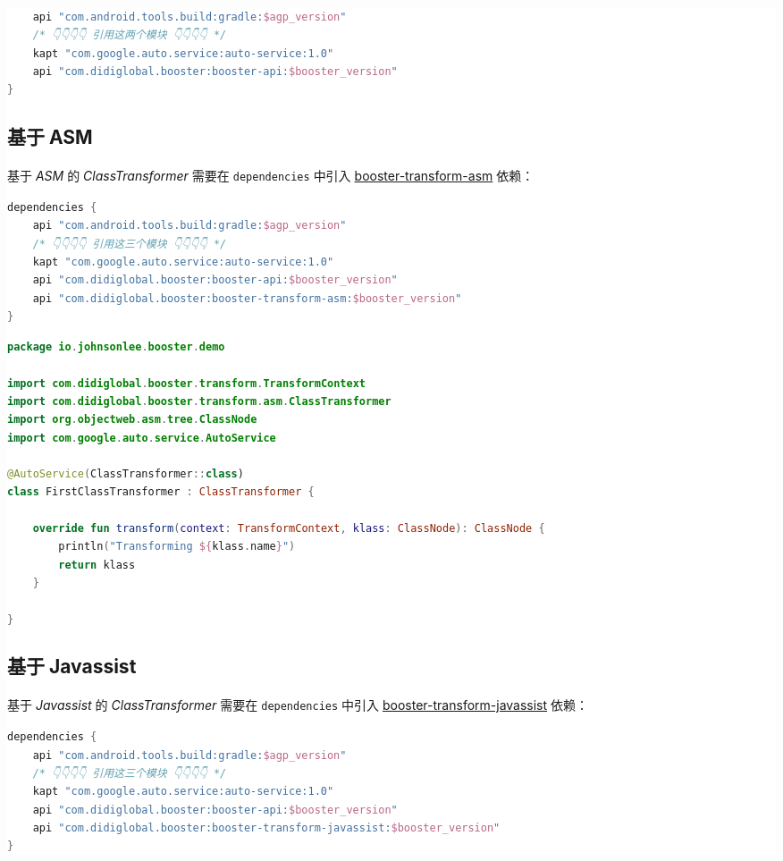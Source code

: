 ```groovy
    api "com.android.tools.build:gradle:$agp_version"
    /* 👇👇👇👇 引用这两个模块 👇👇👇👇 */
    kapt "com.google.auto.service:auto-service:1.0"
    api "com.didiglobal.booster:booster-api:$booster_version"
}
```

## 基于 ASM

基于 *ASM* 的 *ClassTransformer* 需要在 `dependencies` 中引入 [booster-transform-asm](https://github.com/didi/booster/tree/master/booster-transform-asm) 依赖：

```groovy
dependencies {
    api "com.android.tools.build:gradle:$agp_version"
    /* 👇👇👇👇 引用这三个模块 👇👇👇👇 */
    kapt "com.google.auto.service:auto-service:1.0"
    api "com.didiglobal.booster:booster-api:$booster_version"
    api "com.didiglobal.booster:booster-transform-asm:$booster_version"
}
```

```kotlin
package io.johnsonlee.booster.demo

import com.didiglobal.booster.transform.TransformContext
import com.didiglobal.booster.transform.asm.ClassTransformer
import org.objectweb.asm.tree.ClassNode
import com.google.auto.service.AutoService

@AutoService(ClassTransformer::class)
class FirstClassTransformer : ClassTransformer {

    override fun transform(context: TransformContext, klass: ClassNode): ClassNode {
        println("Transforming ${klass.name}")
        return klass
    }

}
```

## 基于 Javassist

基于 *Javassist* 的 *ClassTransformer* 需要在 `dependencies` 中引入 [booster-transform-javassist](https://github.com/didi/booster/tree/master/booster-transform-javassist) 依赖：

```groovy
dependencies {
    api "com.android.tools.build:gradle:$agp_version"
    /* 👇👇👇👇 引用这三个模块 👇👇👇👇 */
    kapt "com.google.auto.service:auto-service:1.0"
    api "com.didiglobal.booster:booster-api:$booster_version"
    api "com.didiglobal.booster:booster-transform-javassist:$booster_version"
}
```
